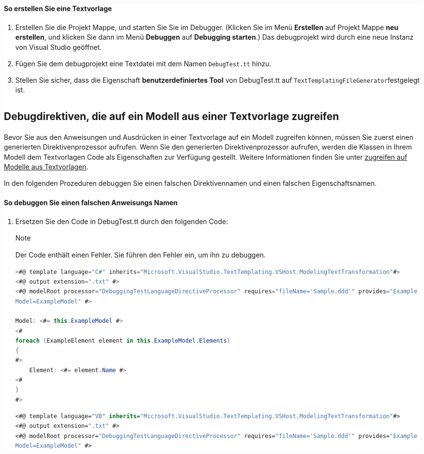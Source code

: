 #### <a name="to-create-a-text-template"></a>So erstellen Sie eine Textvorlage

1. Erstellen Sie die Projekt Mappe, und starten Sie Sie im Debugger. (Klicken Sie im Menü **Erstellen** auf Projekt Mappe **neu erstellen**, und klicken Sie dann im Menü **Debuggen** auf **Debugging starten**.) Das debugprojekt wird durch eine neue Instanz von Visual Studio geöffnet.

2. Fügen Sie dem debugprojekt eine Textdatei mit dem Namen `DebugTest.tt` hinzu.

3. Stellen Sie sicher, dass die Eigenschaft **benutzerdefiniertes Tool** von DebugTest.tt auf `TextTemplatingFileGenerator`festgelegt ist.

## <a name="debugging-directives-that-access-a-model-from-a-text-template"></a>Debugdirektiven, die auf ein Modell aus einer Textvorlage zugreifen
 Bevor Sie aus den Anweisungen und Ausdrücken in einer Textvorlage auf ein Modell zugreifen können, müssen Sie zuerst einen generierten Direktivenprozessor aufrufen. Wenn Sie den generierten Direktivenprozessor aufrufen, werden die Klassen in Ihrem Modell dem Textvorlagen Code als Eigenschaften zur Verfügung gestellt. Weitere Informationen finden Sie unter [zugreifen auf Modelle aus Textvorlagen](../modeling/accessing-models-from-text-templates.md).

 In den folgenden Prozeduren debuggen Sie einen falschen Direktivennamen und einen falschen Eigenschaftsnamen.

#### <a name="to-debug-an-incorrect-directive-name"></a>So debuggen Sie einen falschen Anweisungs Namen

1. Ersetzen Sie den Code in DebugTest.tt durch den folgenden Code:

    > [!NOTE]
    > Der Code enthält einen Fehler. Sie führen den Fehler ein, um ihn zu debuggen.

    ```csharp
    <#@ template language="C#" inherits="Microsoft.VisualStudio.TextTemplating.VSHost.ModelingTextTransformation"#>
    <#@ output extension=".txt" #>
    <#@ modelRoot processor="DebuggingTestLanguageDirectiveProcessor" requires="fileName='Sample.ddd'" provides="ExampleModel=ExampleModel" #>

    Model: <#= this.ExampleModel #>
    <#
    foreach (ExampleElement element in this.ExampleModel.Elements)
    {
    #>
        Element: <#= element.Name #>
    <#
    }
    #>
    ```

    ```vb
    <#@ template language="VB" inherits="Microsoft.VisualStudio.TextTemplating.VSHost.ModelingTextTransformation"#>
    <#@ output extension=".txt" #>
    <#@ modelRoot processor="DebuggingTestLanguageDirectiveProcessor" requires="fileName='Sample.ddd'" provides="ExampleModel=ExampleModel" #>
